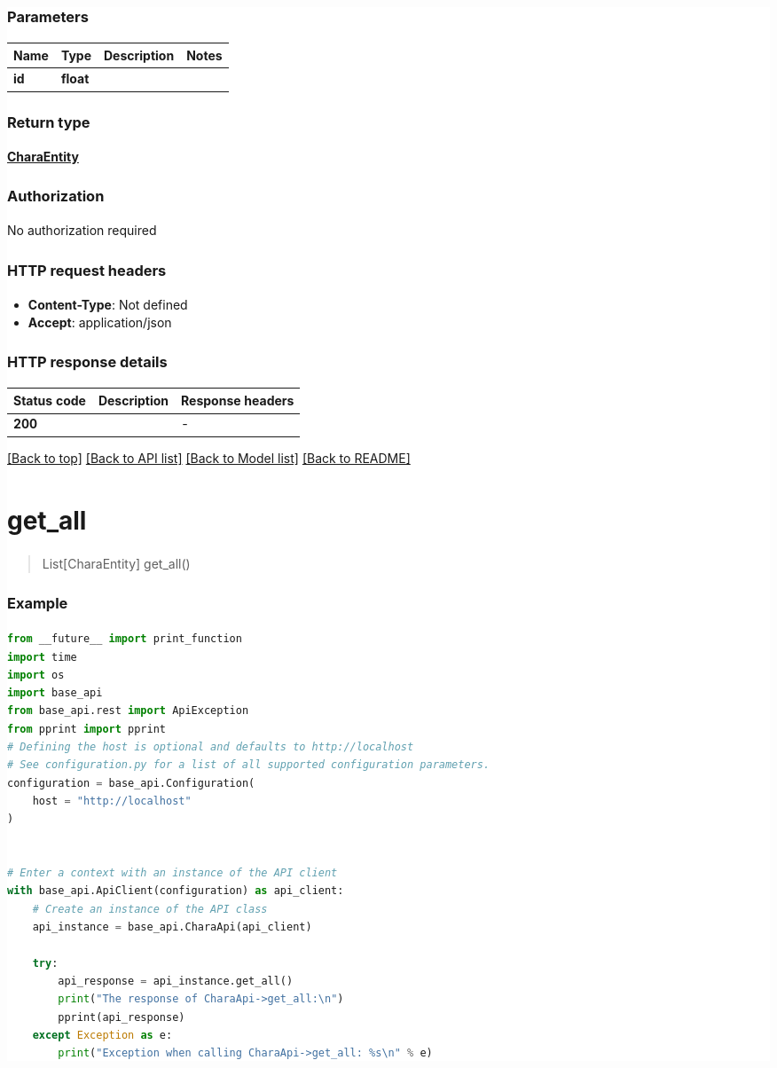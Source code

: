 ### Parameters

Name | Type | Description  | Notes
------------- | ------------- | ------------- | -------------
 **id** | **float**|  | 

### Return type

[**CharaEntity**](CharaEntity.md)

### Authorization

No authorization required

### HTTP request headers

 - **Content-Type**: Not defined
 - **Accept**: application/json

### HTTP response details
| Status code | Description | Response headers |
|-------------|-------------|------------------|
**200** |  |  -  |

[[Back to top]](#) [[Back to API list]](../README.md#documentation-for-api-endpoints) [[Back to Model list]](../README.md#documentation-for-models) [[Back to README]](../README.md)

# **get_all**
> List[CharaEntity] get_all()



### Example

```python
from __future__ import print_function
import time
import os
import base_api
from base_api.rest import ApiException
from pprint import pprint
# Defining the host is optional and defaults to http://localhost
# See configuration.py for a list of all supported configuration parameters.
configuration = base_api.Configuration(
    host = "http://localhost"
)


# Enter a context with an instance of the API client
with base_api.ApiClient(configuration) as api_client:
    # Create an instance of the API class
    api_instance = base_api.CharaApi(api_client)

    try:
        api_response = api_instance.get_all()
        print("The response of CharaApi->get_all:\n")
        pprint(api_response)
    except Exception as e:
        print("Exception when calling CharaApi->get_all: %s\n" % e)
```
